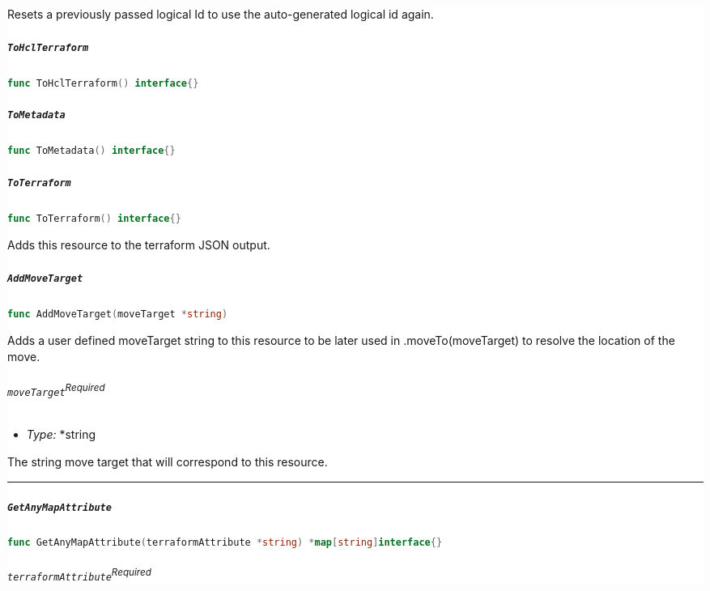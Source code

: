 Resets a previously passed logical Id to use the auto-generated logical id again.

##### `ToHclTerraform` <a name="ToHclTerraform" id="@cdktf/provider-datadog.apmRetentionFilter.ApmRetentionFilter.toHclTerraform"></a>

```go
func ToHclTerraform() interface{}
```

##### `ToMetadata` <a name="ToMetadata" id="@cdktf/provider-datadog.apmRetentionFilter.ApmRetentionFilter.toMetadata"></a>

```go
func ToMetadata() interface{}
```

##### `ToTerraform` <a name="ToTerraform" id="@cdktf/provider-datadog.apmRetentionFilter.ApmRetentionFilter.toTerraform"></a>

```go
func ToTerraform() interface{}
```

Adds this resource to the terraform JSON output.

##### `AddMoveTarget` <a name="AddMoveTarget" id="@cdktf/provider-datadog.apmRetentionFilter.ApmRetentionFilter.addMoveTarget"></a>

```go
func AddMoveTarget(moveTarget *string)
```

Adds a user defined moveTarget string to this resource to be later used in .moveTo(moveTarget) to resolve the location of the move.

###### `moveTarget`<sup>Required</sup> <a name="moveTarget" id="@cdktf/provider-datadog.apmRetentionFilter.ApmRetentionFilter.addMoveTarget.parameter.moveTarget"></a>

- *Type:* *string

The string move target that will correspond to this resource.

---

##### `GetAnyMapAttribute` <a name="GetAnyMapAttribute" id="@cdktf/provider-datadog.apmRetentionFilter.ApmRetentionFilter.getAnyMapAttribute"></a>

```go
func GetAnyMapAttribute(terraformAttribute *string) *map[string]interface{}
```

###### `terraformAttribute`<sup>Required</sup> <a name="terraformAttribute" id="@cdktf/provider-datadog.apmRetentionFilter.ApmRetentionFilter.getAnyMapAttribute.parameter.terraformAttribute"></a>
